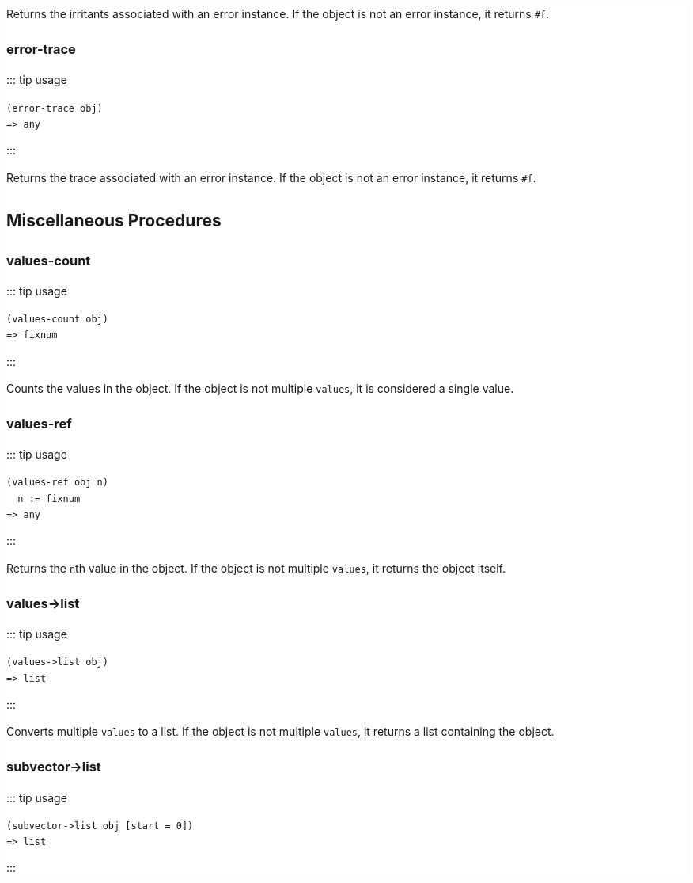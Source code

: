 Returns the irritants associated with an error instance. If the object is
not an error instance, it returns `#f`.

### error-trace
::: tip usage
```
(error-trace obj)
=> any
```
:::

Returns the trace associated with an error instance. If the object is not
an error instance, it returns `#f`.

## Miscellaneous Procedures

### values-count
::: tip usage
```
(values-count obj)
=> fixnum
```
:::

Counts the values in the object. If the object is not multiple `values`,
it is considered a single value.

### values-ref
::: tip usage
```
(values-ref obj n)
  n := fixnum
=> any
```
:::

Returns the `n`th value in the object. If the object is not multiple `values`,
it returns the object itself.

### values-&gt;list
::: tip usage
```
(values->list obj)
=> list
```
:::

Converts multiple `values` to a list. If the object is not multiple `values`,
it returns a list containing the object.

### subvector-&gt;list
::: tip usage
```
(subvector->list obj [start = 0])
=> list
```
:::
